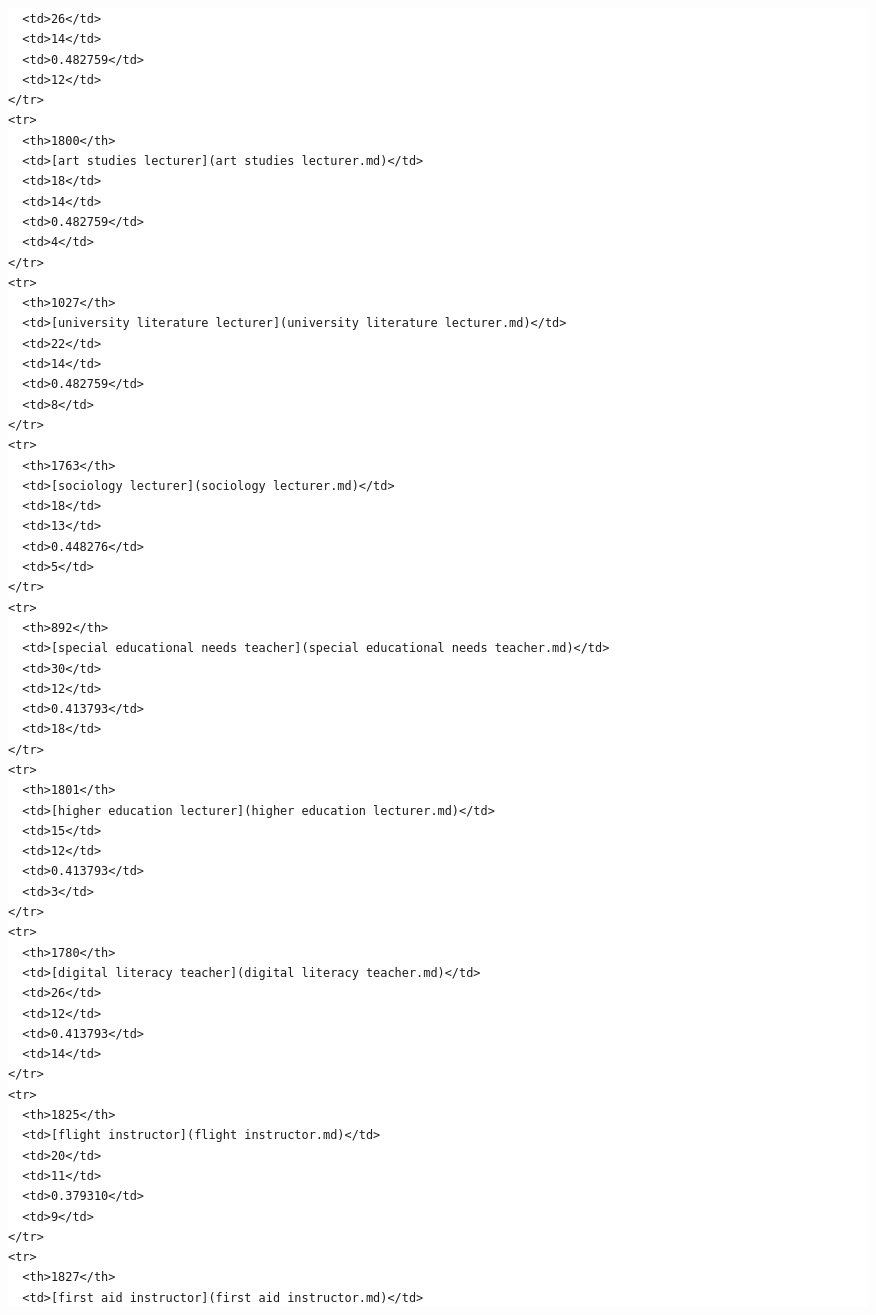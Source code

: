       <td>26</td>
      <td>14</td>
      <td>0.482759</td>
      <td>12</td>
    </tr>
    <tr>
      <th>1800</th>
      <td>[art studies lecturer](art studies lecturer.md)</td>
      <td>18</td>
      <td>14</td>
      <td>0.482759</td>
      <td>4</td>
    </tr>
    <tr>
      <th>1027</th>
      <td>[university literature lecturer](university literature lecturer.md)</td>
      <td>22</td>
      <td>14</td>
      <td>0.482759</td>
      <td>8</td>
    </tr>
    <tr>
      <th>1763</th>
      <td>[sociology lecturer](sociology lecturer.md)</td>
      <td>18</td>
      <td>13</td>
      <td>0.448276</td>
      <td>5</td>
    </tr>
    <tr>
      <th>892</th>
      <td>[special educational needs teacher](special educational needs teacher.md)</td>
      <td>30</td>
      <td>12</td>
      <td>0.413793</td>
      <td>18</td>
    </tr>
    <tr>
      <th>1801</th>
      <td>[higher education lecturer](higher education lecturer.md)</td>
      <td>15</td>
      <td>12</td>
      <td>0.413793</td>
      <td>3</td>
    </tr>
    <tr>
      <th>1780</th>
      <td>[digital literacy teacher](digital literacy teacher.md)</td>
      <td>26</td>
      <td>12</td>
      <td>0.413793</td>
      <td>14</td>
    </tr>
    <tr>
      <th>1825</th>
      <td>[flight instructor](flight instructor.md)</td>
      <td>20</td>
      <td>11</td>
      <td>0.379310</td>
      <td>9</td>
    </tr>
    <tr>
      <th>1827</th>
      <td>[first aid instructor](first aid instructor.md)</td>